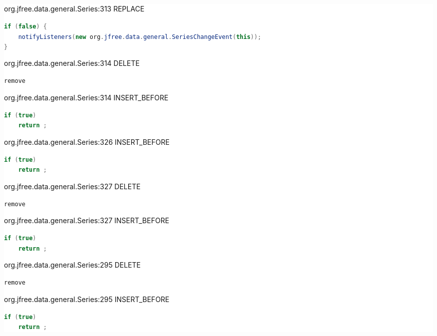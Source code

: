 org.jfree.data.general.Series:313
REPLACE
```Java
if (false) {
	notifyListeners(new org.jfree.data.general.SeriesChangeEvent(this));
} 
```

org.jfree.data.general.Series:314
DELETE
```Java
remove
```

org.jfree.data.general.Series:314
INSERT_BEFORE
```Java
if (true)
	return ;

```

org.jfree.data.general.Series:326
INSERT_BEFORE
```Java
if (true)
	return ;

```

org.jfree.data.general.Series:327
DELETE
```Java
remove
```

org.jfree.data.general.Series:327
INSERT_BEFORE
```Java
if (true)
	return ;

```

org.jfree.data.general.Series:295
DELETE
```Java
remove
```

org.jfree.data.general.Series:295
INSERT_BEFORE
```Java
if (true)
	return ;

```
